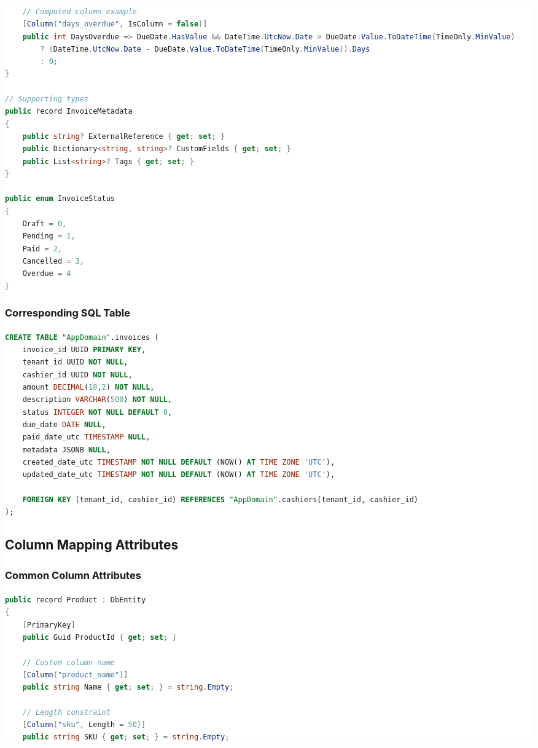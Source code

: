 ```csharp
    // Computed column example
    [Column("days_overdue", IsColumn = false)]
    public int DaysOverdue => DueDate.HasValue && DateTime.UtcNow.Date > DueDate.Value.ToDateTime(TimeOnly.MinValue)
        ? (DateTime.UtcNow.Date - DueDate.Value.ToDateTime(TimeOnly.MinValue)).Days
        : 0;
}

// Supporting types
public record InvoiceMetadata
{
    public string? ExternalReference { get; set; }
    public Dictionary<string, string>? CustomFields { get; set; }
    public List<string>? Tags { get; set; }
}

public enum InvoiceStatus
{
    Draft = 0,
    Pending = 1,
    Paid = 2,
    Cancelled = 3,
    Overdue = 4
}
```

### Corresponding SQL Table

```sql
CREATE TABLE "AppDomain".invoices (
    invoice_id UUID PRIMARY KEY,
    tenant_id UUID NOT NULL,
    cashier_id UUID NOT NULL,
    amount DECIMAL(18,2) NOT NULL,
    description VARCHAR(500) NOT NULL,
    status INTEGER NOT NULL DEFAULT 0,
    due_date DATE NULL,
    paid_date_utc TIMESTAMP NULL,
    metadata JSONB NULL,
    created_date_utc TIMESTAMP NOT NULL DEFAULT (NOW() AT TIME ZONE 'UTC'),
    updated_date_utc TIMESTAMP NOT NULL DEFAULT (NOW() AT TIME ZONE 'UTC'),
    
    FOREIGN KEY (tenant_id, cashier_id) REFERENCES "AppDomain".cashiers(tenant_id, cashier_id)
);
```

## Column Mapping Attributes

### Common Column Attributes

```csharp
public record Product : DbEntity
{
    [PrimaryKey]
    public Guid ProductId { get; set; }

    // Custom column name
    [Column("product_name")]
    public string Name { get; set; } = string.Empty;

    // Length constraint
    [Column("sku", Length = 50)]
    public string SKU { get; set; } = string.Empty;
```
